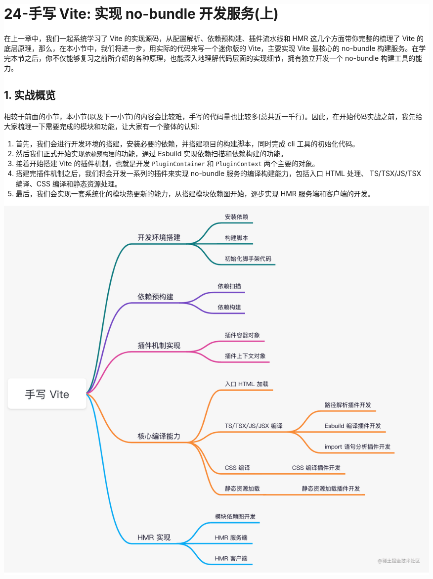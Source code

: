 # 24-手写 Vite: 实现 no-bundle 开发服务(上)

在上一章中，我们一起系统学习了 Vite 的实现源码，从配置解析、依赖预构建、插件流水线和 HMR 这几个方面带你完整的梳理了 Vite 的底层原理，那么，在本小节中，我们将进一步，用实际的代码来写一个迷你版的 Vite，主要实现 Vite 最核心的 no-bundle 构建服务。在学完本节之后，你不仅能够复习之前所介绍的各种原理，也能深入地理解代码层面的实现细节，拥有独立开发一个 no-bundle 构建工具的能力。

## 1. **实战概览**

相较于前面的小节，本小节(以及下一小节)的内容会比较难，手写的代码量也比较多(总共近一千行)。因此，在开始代码实战之前，我先给大家梳理一下需要完成的模块和功能，让大家有一个整体的认知:

1. 首先，我们会进行开发环境的搭建，安装必要的依赖，并搭建项目的构建脚本，同时完成 cli 工具的初始化代码。
2. 然后我们正式开始实现`依赖预构建`的功能，通过 Esbuild 实现依赖扫描和依赖构建的功能。
3. 接着开始搭建 Vite 的插件机制，也就是开发 `PluginContainer` 和 `PluginContext` 两个主要的对象。
4. 搭建完插件机制之后，我们将会开发一系列的插件来实现 no-bundle 服务的编译构建能力，包括入口 HTML 处理、 TS/TSX/JS/TSX 编译、CSS 编译和静态资源处理。
5. 最后，我们会实现一套系统化的模块热更新的能力，从搭建模块依赖图开始，逐步实现 HMR 服务端和客户端的开发。

![img](./assets/1745592914017-6d0bd303-b425-4564-a938-3c77c92b4633.png)
